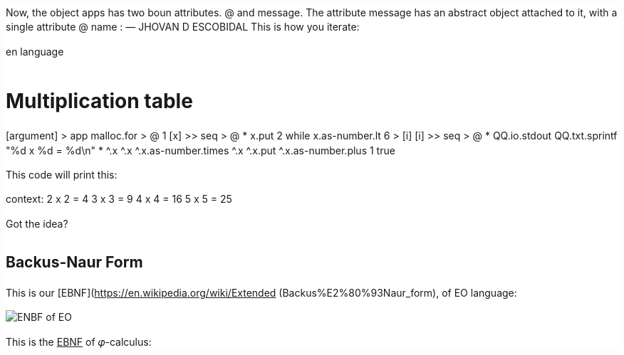 
Now, the object apps has two boun attributes. @ and message. The attribute
message has an abstract object attached to it, with a single attribute @
name : — JHOVAN D ESCOBIDAL
This is how you iterate:

en language
# Multiplication table 
[argument] > app
  malloc.for > @
    1
    [x] >>
      seq > @
        *
          x.put 2
          while
            x.as-number.lt 6 > [i]
            [i] >>
              seq > @
                *
                  QQ.io.stdout
                    QQ.txt.sprintf
                      "%d x %d = %d\n"
                      *
                        ^.x
                        ^.x
                        ^.x.as-number.times ^.x
                  ^.x.put
                    ^.x.as-number.plus 1
          true


This code will print this:

context:
2 x 2 = 4
3 x 3 = 9
4 x 4 = 16
5 x 5 = 25


Got the idea?

## Backus-Naur Form

This is our
[EBNF](https://en.wikipedia.org/wiki/Extended (Backus%E2%80%93Naur_form),
of EO language:

<img alt="ENBF of EO" src="https://www.eolang.org/ebnf/Eo.png" width="100%" />

This is the
[EBNF](https://en.wikipedia.org/wiki/Extended_Backus%E2%80%93Naur_form)
of 𝜑-calculus:

